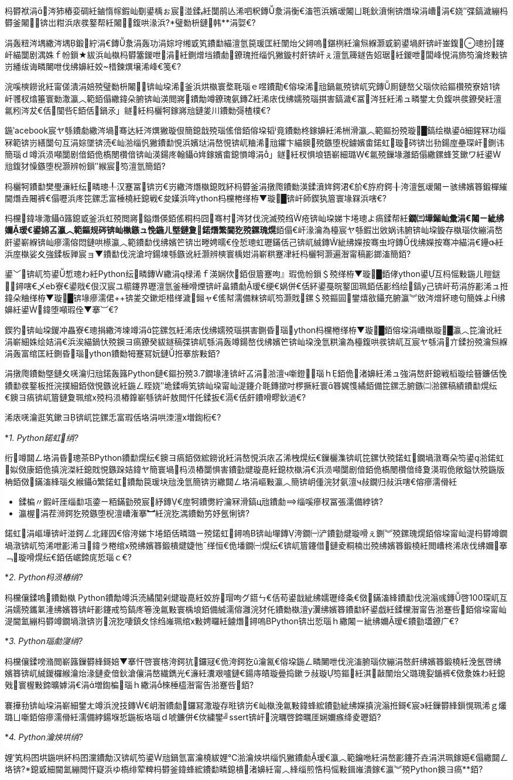 杩欎袱涓涔犻樁娈碉紝鏀惰幏鍜屾劅鍙楀ぉ宸湴鍒紝闅鹃亾浠呬粎鏄洜涓衡€滀竾浜嬪叆闂ㄩ毦鈥濆悧锛熸垜涓嶆涓€娆″弽鎬濊繃杩欎釜闂锛岀粓浜庡彂鐜帮紝闂鍑哄湪浜?*璧勬枡鏈韩**涓娿€?

涓轰粈涔堣繖涔堣鍛紵涓€鏄洜涓轰功涓婃垨缃戜笂鐨勫緢澶氫笢瑗匡紝闈炲父鐞嗚鍖栵紝瀹炰緥灏戜箣鍙堝皯锛屽崟鍑璁扮‖鑳屽緢闅剧湡姝ｆ帉鎻★紱浜屾槸杩欎簺鍐呭涓紝鍘熷垱鐨勮鐐瑰拰缁忛獙鏇村皯锛屽ぇ澶氫簰鐩告妱琚紝鍐呭闆峰悓涓斾笉瀹炵敤锛岃繙绂诲疄闄呭伐绋嬶紝姣棤鍊熼壌浠峰€笺€?

浣嗘樉鐒讹紝甯傞潰涓婄殑璧勬枡闂锛屾垜浠釜浜烘槸寰堥毦瑙ｅ喅鐨勩€傛垜浠兘鍋氱殑锛屼究鏄厠鏈嶅父瑙佽祫鏂欑殑寮婄锛屽彟杈熻箠寰勬潵瀛︿範銆傝繖鍏朵腑锛屾渶閲嶈鐨勪竴鐐瑰氨鏄紝浠庡伐绋嬬殑瑙掑害鎬濊€冨涔狅紝浠ュ疄鐢ㄤ负鍑哄彂鐐癸紝澶氱粌涔犮€佸闃呰銆佸鍋氶」鐩紝杩欐牱鎵嶈兘鏈夎川鐨勬彁楂樸€?

鍦‵acebook宸ヤ綔鐨勮繖涔堝骞达紝涔熼獙璇佷簡鎴戠殑瑙傜偣銆傛垜韬竟鐨勬柊鎵嬶紝浠栦滑瀛︿範鏂扮殑璇█鎬绘槸鍙細鍟冧功缁冧範锛岃繕闅句互涓婃墜锛涜€屾湁缁忛獙鐨勫悓浜嬪垯涓嶅悓锛屼粬浠兘鑺卞緢鐭殑鏃堕棿鐪嬪畬鍩虹璇硶锛岀劧鍚庢壘琛屽鍘讳簡瑙ｄ竴浜涢噸闅剧偣銆佹槗閿欑偣锛屾渶鍚庝翰鑷姩鎵嬪畬鎴愪竴涓」鐩紝杈惧埌铻嶄細璐€氱殑鏁堟灉銆傝繖鏍蜂笅鏉ワ紝鍙兘鍑犲懆鏃堕棿灏辨帉鎻″緱宸笉澶氫簡銆?

杩欐牱鐨勫樊璺濓紝纭疄璁╀汉蹇冨锛岃€岃繖涔熸槸鎴戝紑杩欎釜涓撴爮鐨勬渶鍒濆姩鍔涒€斺€斿府鍔╂洿澶氬叆闂ㄧ骇绋嬪簭鍛樿繀閫熸垚闀裤€傝嚦浜庝笓鏍忎富棰橈紝鎴戦€夋嫨浜哖ython杩欓棬缂栫▼璇█锛屽師鍥犱篃寰堟槑浜嗐€?

杩欓鍏堟潵鑷簬鎴戜釜浜虹殑閲嶈鎰熸偀銆傜粡杩囧骞村涔犲伐浣滅殑绉疮锛屾垜娣卞埢璁よ瘑鍒帮紝**鐗㈢墷鎺屾彙涓€闂ㄧ紪绋嬭瑷€鍙婂叾瀛︿範鏂规硶锛屾槸鏃ュ悗鍦ㄦ墍鏈夐鍩熸繁閫犵殑鏍瑰熀**銆傝€屽湪瀹為檯宸ヤ綔鍜岀敓娲讳腑锛屾垜鏇存槸瑙佽繃涓嶅皯鍙嶄緥锛屾瘮濡傛悶鏈哄櫒瀛︿範鐨勫伐绋嬪笀锛岀畻娉曘€佺悊璁虹瓑鏋佸己锛屼絾鏄紪绋嬫按骞虫垨鏄伐绋嬫按骞冲緢涓€鑸紝浜庢槸娑夊強鍒板亸宸ョ▼鐨勫伐浣滄垨鍚堜綔鏃讹紝灏辨樉寰楀姏涓嶄粠蹇冿紝杩欐牱灏遍潪甯稿彲鎯滀簡銆?

鍙﹀锛屼笉鍙惁璁わ紝Python纭疄鏄繖涓椂浠ｆ渶娴佽銆佷篃蹇呴』瑕佹帉鎻＄殑缂栫▼璇█銆侾ython鍙互杩愮敤鍦ㄦ暟鎹鐞嗐€乄eb寮€鍙戙€佷汉宸ユ櫤鑳界瓑澶氫釜棰嗗煙锛屽畠鐨勮瑷€绠€娲併€佸紑鍙戞晥鐜囬珮銆佸彲绉绘鎬у己锛屽苟涓斿彲浠ュ拰鍏朵粬缂栫▼璇█锛堟瘮濡侰++锛夎交鏉炬棤缂濊鎺ャ€傜幇濡備粖锛屼笉灏戝鏍＄殑鏂囩鐢熺敋鑷充腑瀛︾敓涔熷紑璁句簡姝よ绋嬶紝鍙鍏堕噸瑕佺▼搴︺€?

鍥犳锛屾垜鍐冲畾寮€璁捐繖涔堜竴涓笓鏍忥紝浠庡伐绋嬬殑瑙掑害鍘昏瑙ython杩欓棬缂栫▼璇█銆傛垜涓嶆槸璇█瀛︿笓瀹讹紝涓嶄細姝绘姞涓€浜涘緢鍋忕殑鐭ヨ瘑鐐癸紱鐩稿弽锛屼綔涓轰竴鍚嶅伐绋嬪笀锛屾垜浼氫粠瀹為檯鍑哄彂锛屼互宸ヤ綔涓亣鍒扮殑瀹炰緥涓轰富绾匡紝鍘昏瑙ython鐨勬牳蹇冩妧鏈拰搴旂敤銆?

涓撴爮鐨勬墍鏈夊唴瀹归兘鍩轰簬Python鏈€鏂扮殑3.7鐗堟湰锛屽叾涓湁澶ч噺鐙瑙ｈ銆佹渚嬶紝浠ュ強涓嶅皯鎴戦槄璇绘簮鐮佸悗鐨勫彂鐜板拰浣撲細銆傚悓鏃讹紝鍦ㄥ眰娆″垝鍒嗕笂锛屾垜甯屾湜鑳介毦鏄撳吋椤撅紝寰簭娓愯繘銆備笓鏍忎腑鏃㈡湁鏍稿績鐨勫熀纭€鐭ヨ瘑锛屼篃鏈夐珮绾х殑杩涢樁鎿嶄綔锛屽敖閲忓仛鍒扳€滆€佸皯鐨嗗疁鈥濄€?

浠庡唴瀹逛笂鏉ヨ锛屼笓鏍忎富瑕佸垎涓哄洓澶х増鍧椼€?

**1. Python鍩虹绡?*

绗竴閮ㄥ垎涓昏璁茶ВPython鐨勫熀纭€鐭ヨ瘑銆傚綋鐒讹紝涓嶅悓浜庡叾浠栧熀纭€鏁欐潗锛屼笓鏍忕殑鍩虹鐗堝潡骞朵笉鍙湁鍩虹姒傚康銆佹搷浣滐紝鎴戝悓鏃跺姞鍏ヤ簡寰堝杩涢樁闅惧害鐨勭煡璇嗭紝鎴栨槸涓€浜涢噸闅剧偣銆佹槗閿欑偣绛夐渶瑕佹敞鎰忕殑鍦版柟銆傚鏋滀綘瑙夊緱鑷繁鍩虹鐨勪笢瑗块兘浼氫簡锛岃繖閮ㄥ垎涓嶇敤瀛︿簡锛岄偅浣犲氨澶ч敊鐗归敊浜嗐€傛瘮濡傦紝

- 鍒楄〃鍜屽厓缁勫瓨鍌ㄧ粨鏋勭殑宸紓鏄€庢牱鐨勶紵瀹冧滑鎬ц兘鐨勮缁嗘瘮杈冨張濡備綍锛?
- 瀛楃涓茬浉鍔犵殑鏃堕棿澶嶆潅搴︼紝浣犵湡鐨勬竻妤氬悧锛?

鍩虹涓嶇墷锛屽湴鍔ㄥ北鎽囥€傛洿娣卞埢銆佸疄璐ㄧ殑鍩虹鐞嗚В锛屾墠鏄洿鐗㈠浐鐨勭煡璇嗗ぇ鍘︾殑鏍瑰熀銆傛垜甯屾湜杩欎竴鐗堝潡锛屼笉浠呭彲浠ヨ鍏ラ棬绾х殑绋嬪簭鍛樻煡婕忚ˉ缂恒€佹墦鐗㈠熀纭€锛屼篃鑳借鏈夌粡楠岀殑绋嬪簭鍛橈紝閲嶆柊浠庡伐绋嬭搴﹁璇嗗熀纭€銆佸崌鍗庣悊瑙ｃ€?

**2. Python杩涢樁绡?*

杩欓儴鍒嗚鐨勬槸 Python鐨勪竴浜涜繘闃剁煡璇嗭紝姣斿瑁呴グ鍣ㄣ€佸苟鍙戠紪绋嬬瓑绛夈€傚鏋滀綘鐨勫伐浣滃彧鏄啓100琛屼互涓嬬殑鑴氭湰绋嬪簭锛屽彲鑳戒笉鎬庝箞浼氱敤寰楀埌銆備絾濡傛灉浣犲仛鐨勬槸澶у瀷绋嬪簭鐨勫紑鍙戯紝鍒欓潪甯告湁蹇呰銆傛垜甯屾湜閫氳繃杩欎竴鐗堝潡锛岃浣犵啛鎮夊悇绉嶉珮绾х敤娉曪紝鐪熸鐞嗚ВPython锛岀悊瑙ｈ繖闂ㄧ紪绋嬭瑷€鐨勭壒鐐广€?

**3. Python瑙勮寖绡?*

杩欓儴鍒嗙潃閲嶄簬鏁欎綘鎶婄▼搴忓啓寰楁洿鍔犺鑼冦€佹洿鍔犵ǔ瀹氥€傛垜鍦ㄥ疄闄呭伐浣滀腑瑙佽繃涓嶅皯绋嬪簭鍛橈紝浼氬啓绋嬪簭锛屼絾鍐欏緱瀹炲湪鏈夌偣鈥滄儴涓嶅繊鐫光€濓紝瀵艰嚧鏈€鍚庤皟璇曡捣鏉ラ敊璇笉鏂紝淇敼闈炲父璐瑰姴鍎裤€傚洜姝わ紝鎴戣寰楃敤鍗曠嫭涓€涓増鍧楄瑙ｈ繖涓棶棰橀潪甯告湁蹇呰銆?

褰撶劧锛屾垜涓嶄細鐢ㄤ竴浜涗技鏄€岄潪鐨勮鑼冩潵璇存暀锛岃€屾槸浼氱敤鍏蜂綋鐨勭紪绋嬫搷浣滃拰鎶€宸э紝鏁欎綘鎻愰珮浠ｇ爜璐ㄩ噺銆傛瘮濡傦紝濡備綍鍚堢悊鍦板垎瑙ｄ唬鐮併€佽繍鐢╝ssert锛屽浣曞啓鍗曞厓娴嬭瘯绛夌瓑銆?

**4. Python瀹炴垬绡?*

娌′笂杩囨垬鍦哄紑杩囨灙鐨勪汉锛屼笉鍙兘鍋氫富瀹橈紱娌℃湁瀹炴垬缁忛獙鐨勮瑷€瀛︿範鑰咃紝涓嶅彲鑳芥垚涓洪珮鎵嬨€傝繖閮ㄥ垎锛?*鎴戜細閫氳繃閲忓寲浜ゆ槗绯荤粺杩欎釜鍏蜂綋鐨勫疄鎴樻渚嬶紝甯︿綘缁煎悎杩愮敤鍓嶉潰鎵€瀛︾殑Python鐭ヨ瘑**銆?
